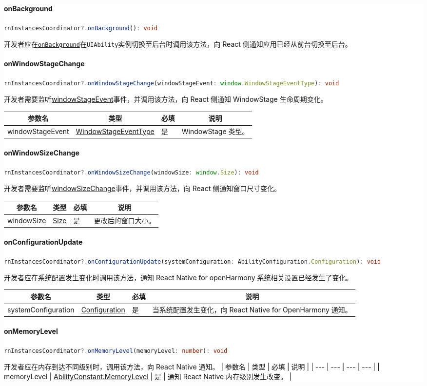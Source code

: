 #### onBackground

```typescript
rnInstancesCoordinator?.onBackground(): void
```
开发者应在[`onBackground`](https://developer.huawei.com/consumer/cn/doc/harmonyos-references-V5/js-apis-app-ability-uiability-V5#uiabilityonbackground)在`UIAbility`实例切换至后台时调用该方法，向 React 侧通知应用已经从前台切换至后台。

#### onWindowStageChange

```typescript
rnInstancesCoordinator?.onWindowStageChange(windowStageEvent: window.WindowStageEventType): void
```
开发者需要监听[windowStageEvent](https://developer.huawei.com/consumer/cn/doc/harmonyos-references-V5/js-apis-window-V5#onwindowstageevent9)事件，并调用该方法，向 React 侧通知 WindowStage 生命周期变化。

| 参数名 | 类型 | 必填 | 说明 |
| --- | --- | --- | --- |
| windowStageEvent | [WindowStageEventType](https://developer.huawei.com/consumer/cn/doc/harmonyos-references-V5/js-apis-window-V5#windowstageeventtype9) | 是 | WindowStage 类型。 |

#### onWindowSizeChange

```typescript
rnInstancesCoordinator?.onWindowSizeChange(windowSize: window.Size): void
```

开发者需要监听[windowSizeChange](https://developer.huawei.com/consumer/cn/doc/harmonyos-references-V5/js-apis-window-V5#onwindowsizechange7)事件，并调用该方法，向 React 侧通知窗口尺寸变化。

| 参数名 | 类型 | 必填 | 说明 |
| --- | --- | --- | --- |
| windowSize | [Size](https://developer.huawei.com/consumer/cn/doc/harmonyos-references-V5/js-apis-window-V5#size7) | 是 | 更改后的窗口大小。 |

#### onConfigurationUpdate

```typescript
rnInstancesCoordinator?.onConfigurationUpdate(systemConfiguration: AbilityConfiguration.Configuration): void
```

开发者应在系统配置发生变化时调用该方法，通知 React Native for openHarmony 系统相关设置已经发生了变化。

| 参数名 | 类型 | 必填 | 说明 |
| --- | --- | --- | --- |
| systemConfiguration | [Configuration](https://developer.huawei.com/consumer/cn/doc/harmonyos-references-V5/js-apis-application-configuration-V5) | 是 | 当系统配置发生变化，向 React Native for OpenHarmony 通知。 |

#### onMemoryLevel

```typescript
rnInstancesCoordinator?.onMemoryLevel(memoryLevel: number): void
```
开发者应在内存到达不同级别时，调用该方法，向 React Native 通知。
| 参数名 | 类型 | 必填 | 说明 |
| --- | --- | --- | --- |
| memoryLevel | [AbilityConstant.MemoryLevel](https://developer.huawei.com/consumer/cn/doc/harmonyos-references-V5/js-apis-app-ability-abilityconstant-V5#abilityconstantmemorylevel) | 是 | 通知 React Native 内存级别发生改变。 |

